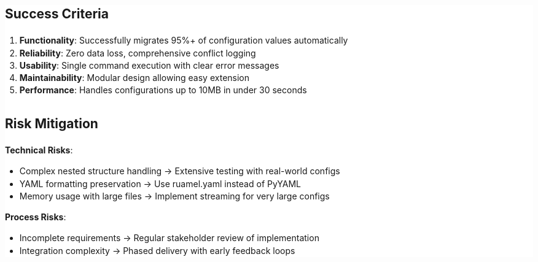 ## Success Criteria

1. **Functionality**: Successfully migrates 95%+ of configuration values automatically
2. **Reliability**: Zero data loss, comprehensive conflict logging
3. **Usability**: Single command execution with clear error messages
4. **Maintainability**: Modular design allowing easy extension
5. **Performance**: Handles configurations up to 10MB in under 30 seconds

## Risk Mitigation

**Technical Risks**:
- Complex nested structure handling → Extensive testing with real-world configs
- YAML formatting preservation → Use ruamel.yaml instead of PyYAML
- Memory usage with large files → Implement streaming for very large configs

**Process Risks**:
- Incomplete requirements → Regular stakeholder review of implementation
- Integration complexity → Phased delivery with early feedback loops
